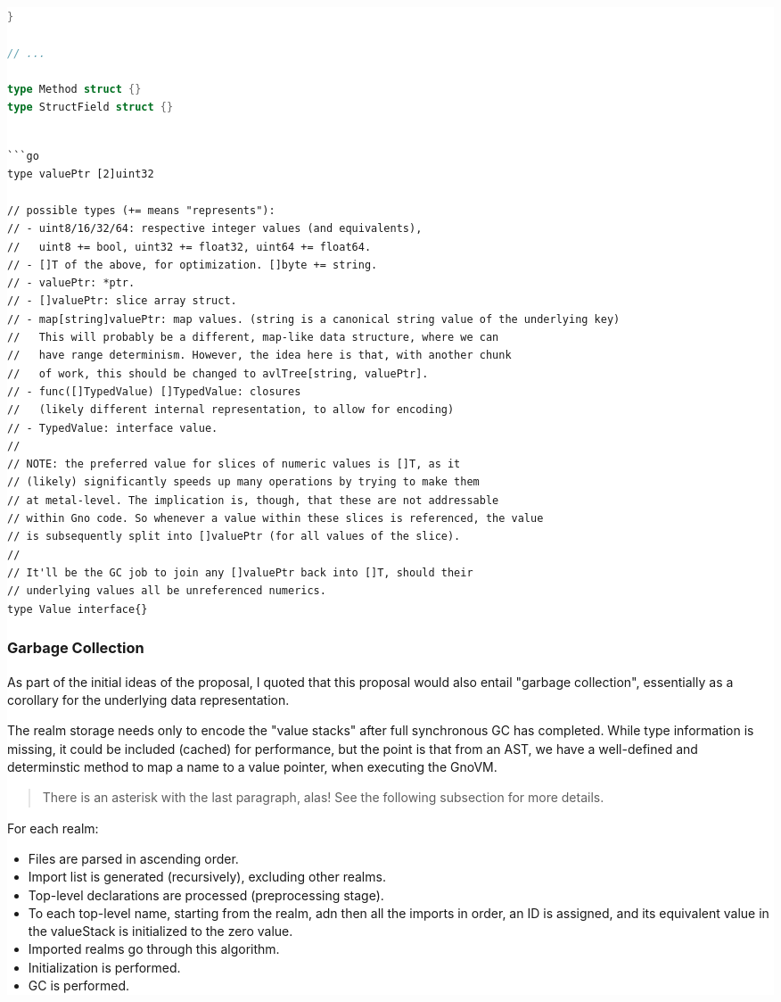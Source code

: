 ```go
}

// ...

type Method struct {}
type StructField struct {}

```
```

```go
type valuePtr [2]uint32

// possible types (+= means "represents"):
// - uint8/16/32/64: respective integer values (and equivalents),
//   uint8 += bool, uint32 += float32, uint64 += float64.
// - []T of the above, for optimization. []byte += string.
// - valuePtr: *ptr.
// - []valuePtr: slice array struct.
// - map[string]valuePtr: map values. (string is a canonical string value of the underlying key)
//   This will probably be a different, map-like data structure, where we can
//   have range determinism. However, the idea here is that, with another chunk
//   of work, this should be changed to avlTree[string, valuePtr].
// - func([]TypedValue) []TypedValue: closures
//   (likely different internal representation, to allow for encoding)
// - TypedValue: interface value.
//
// NOTE: the preferred value for slices of numeric values is []T, as it
// (likely) significantly speeds up many operations by trying to make them
// at metal-level. The implication is, though, that these are not addressable
// within Gno code. So whenever a value within these slices is referenced, the value
// is subsequently split into []valuePtr (for all values of the slice).
//
// It'll be the GC job to join any []valuePtr back into []T, should their
// underlying values all be unreferenced numerics.
type Value interface{}
```

### Garbage Collection

As part of the initial ideas of the proposal, I quoted that this proposal would
also entail "garbage collection", essentially as a corollary for the underlying
data representation.

The realm storage needs only to encode the "value stacks" after full synchronous GC
has completed. While type information is missing, it could be included (cached)
for performance, but the point is that from an AST, we have a well-defined and
determinstic method to map a name to a value pointer, when executing the GnoVM.

> There is an asterisk with the last paragraph, alas! See the following
> subsection for more details.

For each realm:
- Files are parsed in ascending order.
- Import list is generated (recursively), excluding other realms.
- Top-level declarations are processed (preprocessing stage).
- To each top-level name, starting from the realm, adn then all the imports in
  order, an ID is assigned, and its equivalent value in the valueStack is
  initialized to the zero value.
- Imported realms go through this algorithm.
- Initialization is performed.
- GC is performed.
